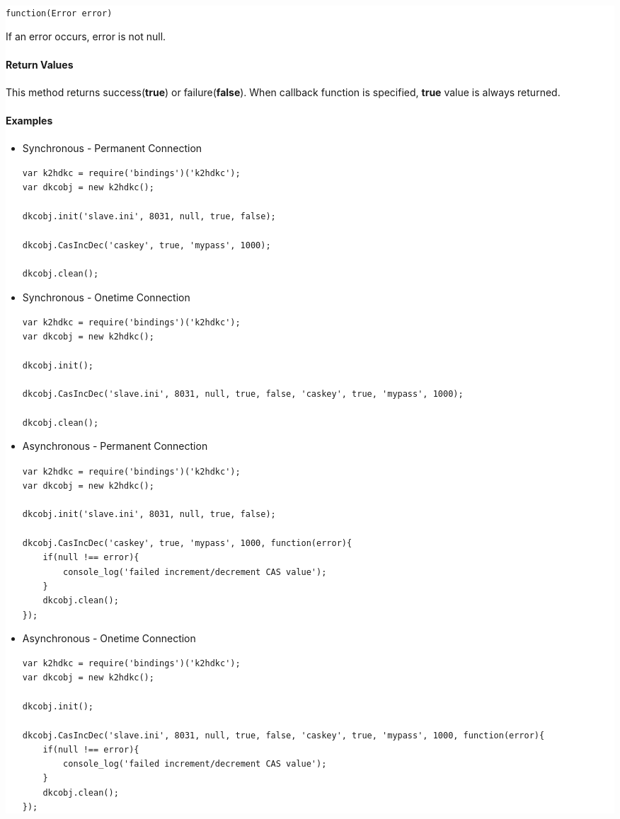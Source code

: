   ```
  function(Error error)
  ```
  If an error occurs, error is not null.

#### Return Values
This method returns success(**true**) or failure(**false**).
When callback function is specified, **true** value is always returned.

#### Examples
- Synchronous - Permanent Connection  
  ```
  var k2hdkc = require('bindings')('k2hdkc');
  var dkcobj = new k2hdkc();
  
  dkcobj.init('slave.ini', 8031, null, true, false);
  
  dkcobj.CasIncDec('caskey', true, 'mypass', 1000);
  
  dkcobj.clean();
  ```
- Synchronous - Onetime Connection  
  ```
  var k2hdkc = require('bindings')('k2hdkc');
  var dkcobj = new k2hdkc();
  
  dkcobj.init();
  
  dkcobj.CasIncDec('slave.ini', 8031, null, true, false, 'caskey', true, 'mypass', 1000);
  
  dkcobj.clean();
  ```
- Asynchronous - Permanent Connection  
  ```
  var k2hdkc = require('bindings')('k2hdkc');
  var dkcobj = new k2hdkc();
  
  dkcobj.init('slave.ini', 8031, null, true, false);
  
  dkcobj.CasIncDec('caskey', true, 'mypass', 1000, function(error){
      if(null !== error){
          console_log('failed increment/decrement CAS value');
      }
      dkcobj.clean();
  });
  ```
- Asynchronous - Onetime Connection  
  ```
  var k2hdkc = require('bindings')('k2hdkc');
  var dkcobj = new k2hdkc();
  
  dkcobj.init();
  
  dkcobj.CasIncDec('slave.ini', 8031, null, true, false, 'caskey', true, 'mypass', 1000, function(error){
      if(null !== error){
          console_log('failed increment/decrement CAS value');
      }
      dkcobj.clean();
  });
  ```
